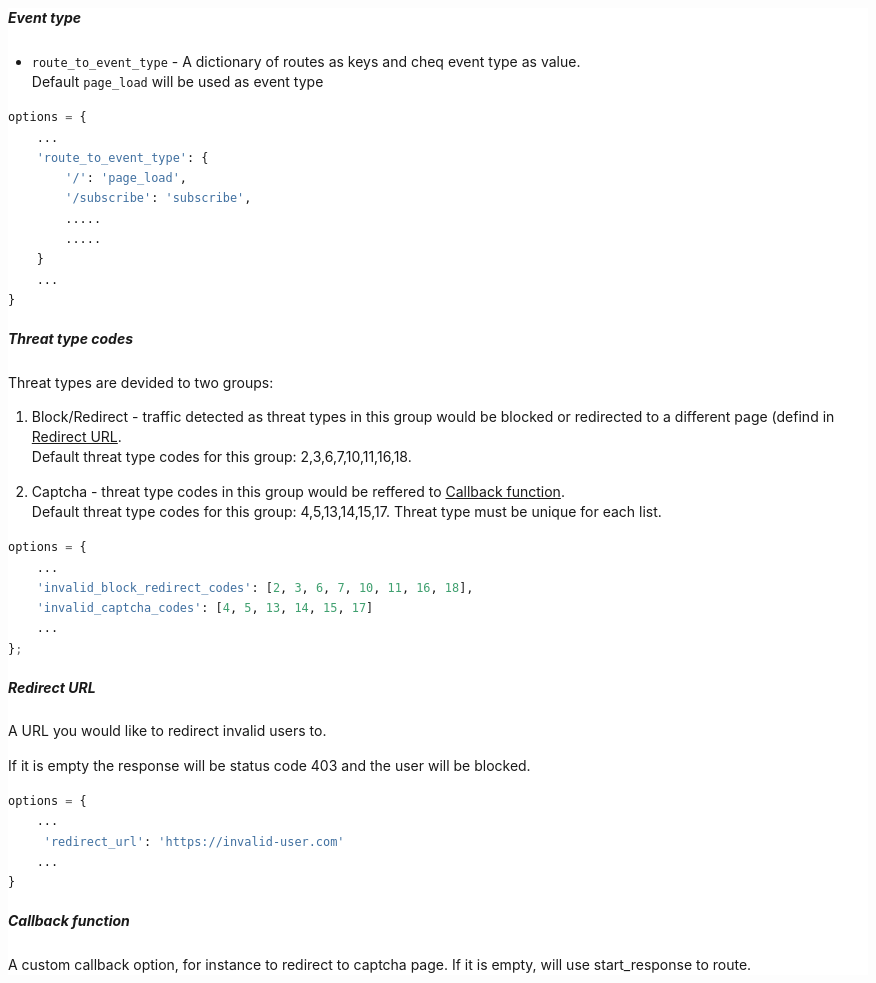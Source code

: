 ##### Event type

- `route_to_event_type` - A dictionary of routes as keys and cheq event type as value.<br> Default `page_load` will be used as event type   

```` python
options = {
    ...
    'route_to_event_type': {
        '/': 'page_load',
        '/subscribe': 'subscribe',
        .....
        .....
    }
    ...
}
````

##### Threat type codes

Threat types are devided to two groups:

1. Block/Redirect - traffic detected as threat types in this group would be blocked or redirected to a different page (defind in [Redirect URL](#redirect-url).<br>
        Default threat type codes for this group:  2,3,6,7,10,11,16,18.
        
2. Captcha - threat type codes in this group would be reffered to [Callback function](#callback-function). <br>
        Default threat type codes for this group:  4,5,13,14,15,17.
Threat type must be unique for each list. 

```` python
options = {
    ...
    'invalid_block_redirect_codes': [2, 3, 6, 7, 10, 11, 16, 18],
    'invalid_captcha_codes': [4, 5, 13, 14, 15, 17]
    ...
};
````
##### Redirect URL

A URL you would like to redirect invalid users to. 

If it is empty the response will be status code 403 and the user will be blocked.

```` python
options = {
    ...
     'redirect_url': 'https://invalid-user.com'
    ...
}
````

##### Callback function

A custom callback option, for instance to redirect to captcha page.
If it is empty, will use start_response to route.
